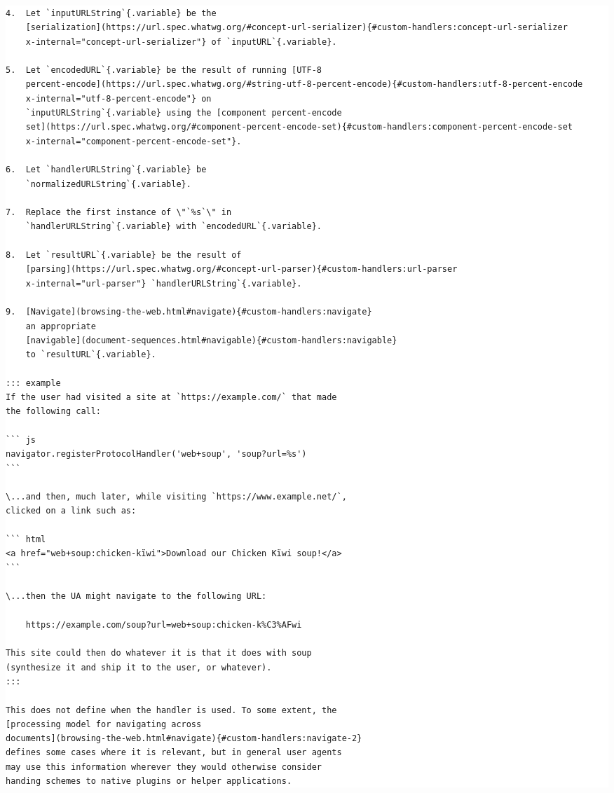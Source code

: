     4.  Let `inputURLString`{.variable} be the
        [serialization](https://url.spec.whatwg.org/#concept-url-serializer){#custom-handlers:concept-url-serializer
        x-internal="concept-url-serializer"} of `inputURL`{.variable}.

    5.  Let `encodedURL`{.variable} be the result of running [UTF-8
        percent-encode](https://url.spec.whatwg.org/#string-utf-8-percent-encode){#custom-handlers:utf-8-percent-encode
        x-internal="utf-8-percent-encode"} on
        `inputURLString`{.variable} using the [component percent-encode
        set](https://url.spec.whatwg.org/#component-percent-encode-set){#custom-handlers:component-percent-encode-set
        x-internal="component-percent-encode-set"}.

    6.  Let `handlerURLString`{.variable} be
        `normalizedURLString`{.variable}.

    7.  Replace the first instance of \"`%s`\" in
        `handlerURLString`{.variable} with `encodedURL`{.variable}.

    8.  Let `resultURL`{.variable} be the result of
        [parsing](https://url.spec.whatwg.org/#concept-url-parser){#custom-handlers:url-parser
        x-internal="url-parser"} `handlerURLString`{.variable}.

    9.  [Navigate](browsing-the-web.html#navigate){#custom-handlers:navigate}
        an appropriate
        [navigable](document-sequences.html#navigable){#custom-handlers:navigable}
        to `resultURL`{.variable}.

    ::: example
    If the user had visited a site at `https://example.com/` that made
    the following call:

    ``` js
    navigator.registerProtocolHandler('web+soup', 'soup?url=%s')
    ```

    \...and then, much later, while visiting `https://www.example.net/`,
    clicked on a link such as:

    ``` html
    <a href="web+soup:chicken-kïwi">Download our Chicken Kïwi soup!</a>
    ```

    \...then the UA might navigate to the following URL:

        https://example.com/soup?url=web+soup:chicken-k%C3%AFwi

    This site could then do whatever it is that it does with soup
    (synthesize it and ship it to the user, or whatever).
    :::

    This does not define when the handler is used. To some extent, the
    [processing model for navigating across
    documents](browsing-the-web.html#navigate){#custom-handlers:navigate-2}
    defines some cases where it is relevant, but in general user agents
    may use this information wherever they would otherwise consider
    handing schemes to native plugins or helper applications.
